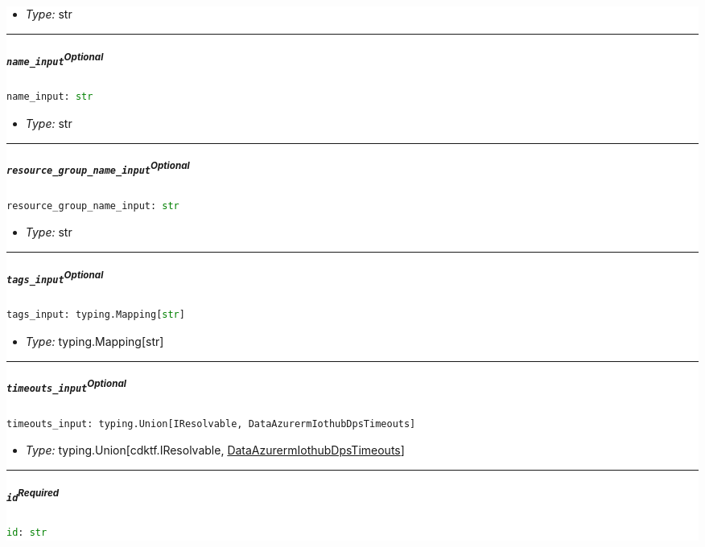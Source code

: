 - *Type:* str

---

##### `name_input`<sup>Optional</sup> <a name="name_input" id="@cdktf/provider-azurerm.dataAzurermIothubDps.DataAzurermIothubDps.property.nameInput"></a>

```python
name_input: str
```

- *Type:* str

---

##### `resource_group_name_input`<sup>Optional</sup> <a name="resource_group_name_input" id="@cdktf/provider-azurerm.dataAzurermIothubDps.DataAzurermIothubDps.property.resourceGroupNameInput"></a>

```python
resource_group_name_input: str
```

- *Type:* str

---

##### `tags_input`<sup>Optional</sup> <a name="tags_input" id="@cdktf/provider-azurerm.dataAzurermIothubDps.DataAzurermIothubDps.property.tagsInput"></a>

```python
tags_input: typing.Mapping[str]
```

- *Type:* typing.Mapping[str]

---

##### `timeouts_input`<sup>Optional</sup> <a name="timeouts_input" id="@cdktf/provider-azurerm.dataAzurermIothubDps.DataAzurermIothubDps.property.timeoutsInput"></a>

```python
timeouts_input: typing.Union[IResolvable, DataAzurermIothubDpsTimeouts]
```

- *Type:* typing.Union[cdktf.IResolvable, <a href="#@cdktf/provider-azurerm.dataAzurermIothubDps.DataAzurermIothubDpsTimeouts">DataAzurermIothubDpsTimeouts</a>]

---

##### `id`<sup>Required</sup> <a name="id" id="@cdktf/provider-azurerm.dataAzurermIothubDps.DataAzurermIothubDps.property.id"></a>

```python
id: str
```
